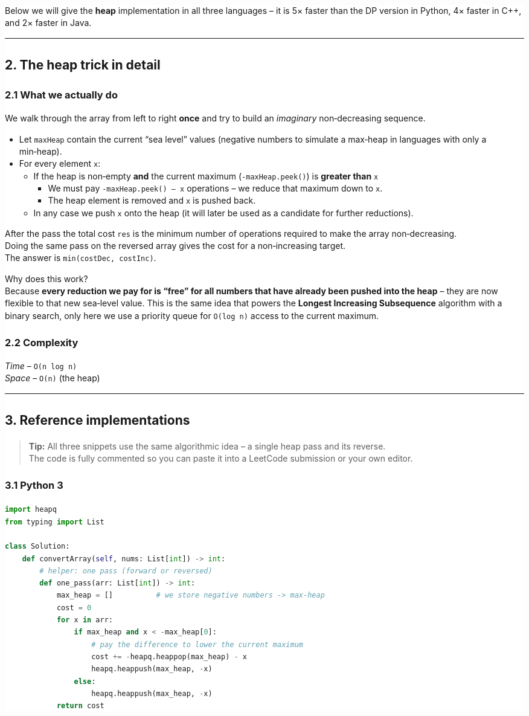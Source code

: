 Below we will give the **heap** implementation in all three languages – it is 5× faster than the DP version in Python, 4× faster in C++, and 2× faster in Java.

---

## 2.  The heap trick in detail

### 2.1  What we actually do

We walk through the array from left to right **once** and try to build an *imaginary* non‑decreasing sequence.

* Let `maxHeap` contain the current “sea level” values (negative numbers to simulate a max‑heap in languages with only a min‑heap).
* For every element `x`:
  * If the heap is non‑empty **and** the current maximum (`-maxHeap.peek()`) is **greater than** `x`  
    * We must pay `-maxHeap.peek() – x` operations – we reduce that maximum down to `x`.  
    * The heap element is removed and `x` is pushed back.
  * In any case we push `x` onto the heap (it will later be used as a candidate for further reductions).

After the pass the total cost `res` is the minimum number of operations required to make the array non‑decreasing.  
Doing the same pass on the reversed array gives the cost for a non‑increasing target.  
The answer is `min(costDec, costInc)`.

Why does this work?  
Because **every reduction we pay for is “free” for all numbers that have already been pushed into the heap** – they are now flexible to that new sea‑level value. This is the same idea that powers the **Longest Increasing Subsequence** algorithm with a binary search, only here we use a priority queue for `O(log n)` access to the current maximum.

### 2.2  Complexity

*Time* – `O(n log n)`  
*Space* – `O(n)` (the heap)

---

## 3.  Reference implementations

> **Tip:** All three snippets use the same algorithmic idea – a single heap pass and its reverse.  
> The code is fully commented so you can paste it into a LeetCode submission or your own editor.

### 3.1  Python 3

```python
import heapq
from typing import List

class Solution:
    def convertArray(self, nums: List[int]) -> int:
        # helper: one pass (forward or reversed)
        def one_pass(arr: List[int]) -> int:
            max_heap = []          # we store negative numbers -> max‑heap
            cost = 0
            for x in arr:
                if max_heap and x < -max_heap[0]:
                    # pay the difference to lower the current maximum
                    cost += -heapq.heappop(max_heap) - x
                    heapq.heappush(max_heap, -x)
                else:
                    heapq.heappush(max_heap, -x)
            return cost

```